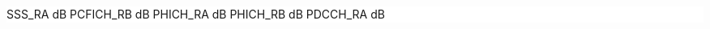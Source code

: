 <td></td>
<td></td>
<td></td>
<td></td>
<td></td>
<td></td>
<td></td>
<td></td>
</tr>
<tr class="odd">
<td>SSS_RA</td>
<td>dB</td>
<td></td>
<td></td>
<td></td>
<td></td>
<td></td>
<td></td>
<td></td>
<td></td>
</tr>
<tr class="even">
<td>PCFICH_RB</td>
<td>dB</td>
<td></td>
<td></td>
<td></td>
<td></td>
<td></td>
<td></td>
<td></td>
<td></td>
</tr>
<tr class="odd">
<td>PHICH_RA</td>
<td>dB</td>
<td></td>
<td></td>
<td></td>
<td></td>
<td></td>
<td></td>
<td></td>
<td></td>
</tr>
<tr class="even">
<td>PHICH_RB</td>
<td>dB</td>
<td></td>
<td></td>
<td></td>
<td></td>
<td></td>
<td></td>
<td></td>
<td></td>
</tr>
<tr class="odd">
<td>PDCCH_RA</td>
<td>dB</td>
<td></td>
<td></td>
<td></td>
<td></td>